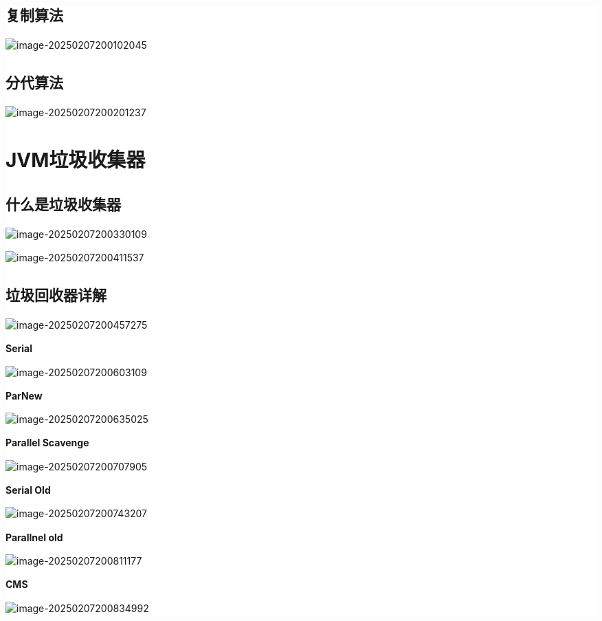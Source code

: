 
## 复制算法

![image-20250207200102045](C:\Users\10385\AppData\Roaming\Typora\typora-user-images\image-20250207200102045.png)



## 分代算法

![image-20250207200201237](C:\Users\10385\AppData\Roaming\Typora\typora-user-images\image-20250207200201237.png)



# JVM垃圾收集器

## 什么是垃圾收集器

![image-20250207200330109](C:\Users\10385\AppData\Roaming\Typora\typora-user-images\image-20250207200330109.png)

![image-20250207200411537](C:\Users\10385\AppData\Roaming\Typora\typora-user-images\image-20250207200411537.png)



##  垃圾回收器详解

![image-20250207200457275](C:\Users\10385\AppData\Roaming\Typora\typora-user-images\image-20250207200457275.png)

**Serial**

![image-20250207200603109](C:\Users\10385\AppData\Roaming\Typora\typora-user-images\image-20250207200603109.png)

**ParNew**

![image-20250207200635025](C:\Users\10385\AppData\Roaming\Typora\typora-user-images\image-20250207200635025.png)

 **Parallel Scavenge**

![image-20250207200707905](C:\Users\10385\AppData\Roaming\Typora\typora-user-images\image-20250207200707905.png)

**Serial Old**

![image-20250207200743207](C:\Users\10385\AppData\Roaming\Typora\typora-user-images\image-20250207200743207.png)

**Parallnel old**

![image-20250207200811177](C:\Users\10385\AppData\Roaming\Typora\typora-user-images\image-20250207200811177.png)

**CMS**

![image-20250207200834992](C:\Users\10385\AppData\Roaming\Typora\typora-user-images\image-20250207200834992.png)
